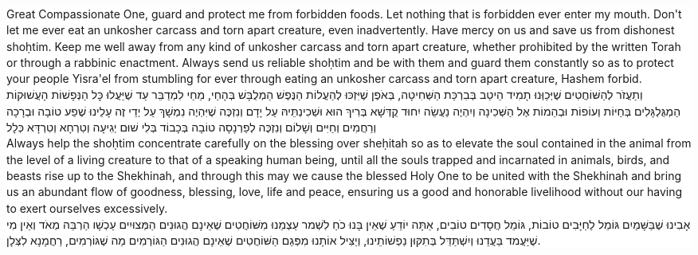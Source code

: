 <td style="vertical-align:top;" width="53%">
<div class="english">
Great Compassionate One, guard and protect me from forbidden foods. 
Let nothing that is forbidden ever enter my mouth. 
Don't let me ever eat an unkosher carcass and torn apart creature, even inadvertently. 
Have mercy on us and save us from dishonest shoḥtim. 
Keep me well away from any kind of unkosher carcass and torn apart creature, 
whether prohibited by the written Torah or through a rabbinic enactment. 
Always send us reliable shoḥtim 
and be with them 
and guard them constantly 
so as to protect your people Yisra'el from stumbling for ever
through eating an unkosher carcass and torn apart creature, Hashem forbid.
</div></td></tr>


<tr><td style="vertical-align:top;" width="46%">
<div class="liturgy"><span lang="he">
וְתַעֲזֹר לְהַשּׁוֹחֲטִים שֶׁיְּכַוְּנוּ תָמִיד הֵיטֵב בְּבִרְכַּת הַשְּׁחִיטָה, 
בְּאֹפֶן שֶׁיִּזְכּוּ לְהַעֲלוֹת הַנֶּפֶשׁ הַמְלֻבָּשׁ בְּהָחַי, 
מֵחַי לִמְדַבֵּר 
עַד שֶׁיַּעֲלוּ כׇּל הַנְּפָשׁוֹת הָעֲשׁוּקוֹת הַמְגֻּלְגָּלִים בְּחַיּוֹת וְעוֹפוֹת וּבְהֵמוֹת אֶל הַשְּׁכִינָה 
וְיִהְיֶה נַעֲשֵׂה יִחוּד קֻדְּשָׁא בְּרִיךְ הוּא וּשְׁכִינְתֵּיהּ עַל יָדָם 
וְנִזְכֶּה שֶׁיִּהְיֶה נִמְשָׁךְ עַל יְדֵי זֶה עָלֵינוּ שֶׁפַע טוֹבָה וּבְרָכָה וְרַחֲמִים וְחַיִּים וְשָׁלוֹם 
וְנִזְכֶּה לְפַרְנָסָה טוֹבָה בְּכָבוֹד 
בְּלִי שׁוּם יְגִיעָה וְטִרְחָא וְטִרְדָּא כְּלָל 
</span></div></td>

<td style="vertical-align:top;" width="53%">
<div class="english">
Always help the shoḥtim concentrate carefully on the blessing over sheḥitah 
so as to elevate the soul contained in the animal 
from the level of a living creature to that of a speaking human being, 
until all the souls trapped and incarnated in animals, birds, and beasts rise up to the Shekhinah, 
and through this may we cause the blessed Holy One to be united with the Shekhinah 
and bring us an abundant flow of goodness, blessing, love, life and peace, 
ensuring us a good and honorable livelihood 
without our having to exert ourselves excessively. 
</div></td></tr>


<tr><td style="vertical-align:top;" width="46%">
<div class="liturgy"><span lang="he">
אָבִינוּ שֶׁבַּשָּׁמַיִם 
גּוֹמֵל לַחַיָּבִים טוֹבוֹת, 
גּוֹמֵל חֲסָדִים טוֹבִים, 
אַתָּה יוֹדֵעַ שֶׁאֵין בָּנוּ כֹחַ לִשְׁמר עַצְמֵנוּ מִשּׁוֹחֲטִים שֶׁאֵינָם הֲגוּנִים 
הַמְּצוּיִים עַכְשָׁו הַרְבֵּה מְאֹד 
וְאֵין מִי שֶׁיַּעֲמד בַּעֲדֵנוּ וְיִשְׁתַּדֵּל בְּתִקּוּן נַפְשׁוֹתֵינוּ, 
וְיַצִּיל אוֹתָנוּ מִפְּגַם הַשּׁוֹחֲטִים שֶׁאֵינָם הֲגוּנִים 
הַגּוֹרְמִים מַה שֶׁגּוֹרְמִים, רַחֲמָנָא לִצְּלָן. 
</span></div></td>

